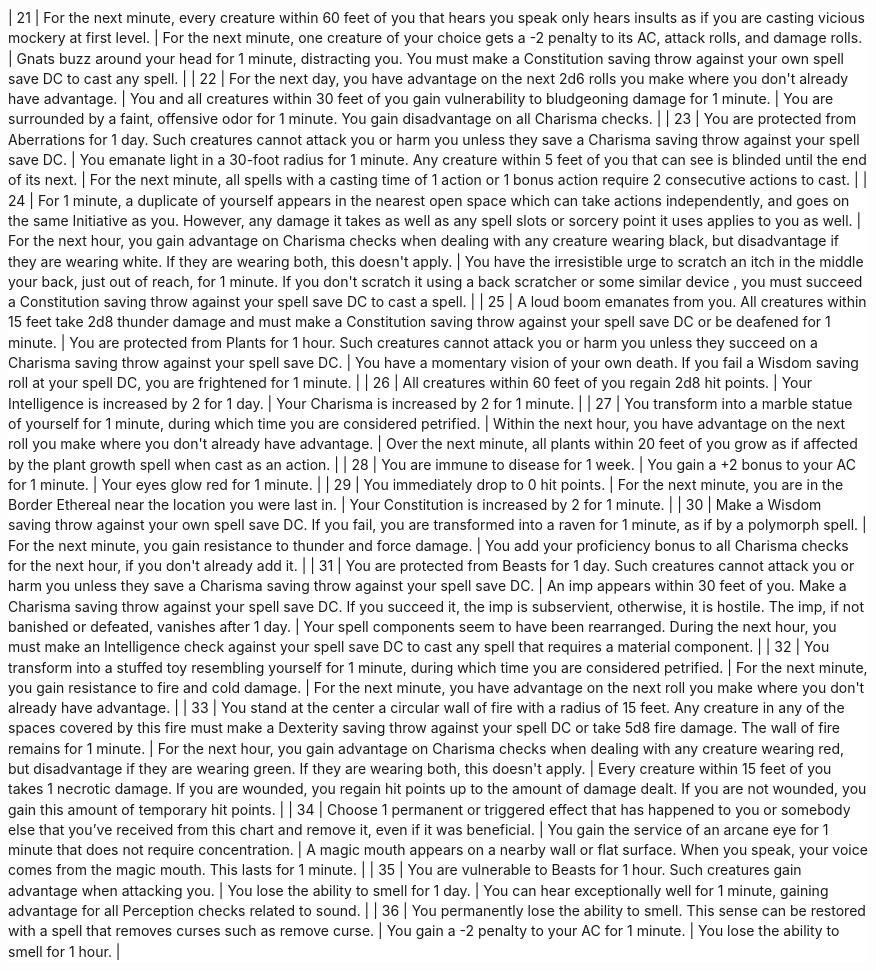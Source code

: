 | 21 | For the next minute, every creature within 60 feet of you that hears you speak only hears insults as if you are casting vicious mockery at first level. | For the next minute, one creature of your choice gets a -2 penalty to its AC, attack rolls, and damage rolls. | Gnats buzz around your head for 1 minute, distracting you. You must make a Constitution saving throw against your own spell save DC to cast any spell. |
| 22 | For the next day, you have advantage on the next 2d6 rolls you make where you don't already have advantage. | You and all creatures within 30 feet of you gain vulnerability to bludgeoning damage for 1 minute. | You are surrounded by a faint, offensive odor for 1 minute. You gain disadvantage on all Charisma checks. |
| 23 | You are protected from Aberrations for 1 day. Such creatures cannot attack you or harm you unless they save a Charisma saving throw against your spell save DC. | You emanate light in a 30-foot radius for 1 minute. Any creature within 5 feet of you that can see is blinded until the end of its next. | For the next minute, all spells with a casting time of 1 action or 1 bonus action require 2 consecutive actions to cast. |
| 24 | For 1 minute, a duplicate of yourself appears in the nearest open space which can take actions independently, and goes on the same Initiative as you. However, any damage it takes as well as any spell slots or sorcery point it uses applies to you as well. | For the next hour, you gain advantage on Charisma checks when dealing with any creature wearing black, but disadvantage if they are wearing white. If they are wearing both, this doesn't apply. | You have the irresistible urge to scratch an itch in the middle your back, just out of reach, for 1 minute. If you don't scratch it using a back scratcher or some similar device , you must succeed a Constitution saving throw against your spell save DC to cast a spell. |
| 25 | A loud boom emanates from you. All creatures within 15 feet take 2d8 thunder damage and must make a Constitution saving throw against your spell save DC or be deafened for 1 minute. | You are protected from Plants for 1 hour. Such creatures cannot attack you or harm you unless they succeed on a Charisma saving throw against your spell save DC. | You have a momentary vision of your own death. If you fail a Wisdom saving roll at your spell DC, you are frightened for 1 minute. |
| 26 | All creatures within 60 feet of you regain 2d8 hit points. | Your Intelligence is increased by 2 for 1 day. | Your Charisma is increased by 2 for 1 minute. |
| 27 | You transform into a marble statue of yourself for 1 minute, during which time you are considered petrified. | Within the next hour, you have advantage on the next roll you make where you don't already have advantage. | Over the next minute, all plants within 20 feet of you grow as if affected by the plant growth spell when cast as an action. |
| 28 | You are immune to disease for 1 week. | You gain a +2 bonus to your AC for 1 minute. | Your eyes glow red for 1 minute. |
| 29 | You immediately drop to 0 hit points. | For the next minute, you are in the Border Ethereal near the location you were last in. | Your Constitution is increased by 2 for 1 minute. |
| 30 | Make a Wisdom saving throw against your own spell save DC. If you fail, you are transformed into a raven for 1 minute, as if by a polymorph spell. | For the next minute, you gain resistance to thunder and force damage. | You add your proficiency bonus to all Charisma checks for the next hour, if you don't already add it. |
| 31 | You are protected from Beasts for 1 day. Such creatures cannot attack you or harm you unless they save a Charisma saving throw against your spell save DC. | An imp appears within 30 feet of you. Make a Charisma saving throw against your spell save DC. If you succeed it, the imp is subservient, otherwise, it is hostile. The imp, if not banished or defeated, vanishes after 1 day. | Your spell components seem to have been rearranged. During the next hour, you must make an Intelligence check against your spell save DC to cast any spell that requires a material component. |
| 32 | You transform into a stuffed toy resembling yourself for 1 minute, during which time you are considered petrified. | For the next minute, you gain resistance to fire and cold damage. | For the next minute, you have advantage on the next roll you make where you don't already have advantage. |
| 33 | You stand at the center a circular wall of fire with a radius of 15 feet. Any creature in any of the spaces covered by this fire must make a Dexterity saving throw against your spell DC or take 5d8 fire damage. The wall of fire remains for 1 minute. | For the next hour, you gain advantage on Charisma checks when dealing with any creature wearing red, but disadvantage if they are wearing green. If they are wearing both, this doesn't apply. | Every creature within 15 feet of you takes 1 necrotic damage. If you are wounded, you regain hit points up to the amount of damage dealt. If you are not wounded, you gain this amount of temporary hit points. |
| 34 | Choose 1 permanent or triggered effect that has happened to you or somebody else that you’ve received from this chart and remove it, even if it was beneficial. | You gain the service of an arcane eye for 1 minute that does not require concentration. | A magic mouth appears on a nearby wall or flat surface. When you speak, your voice comes from the magic mouth. This lasts for 1 minute. |
| 35 | You are vulnerable to Beasts for 1 hour. Such creatures gain advantage when attacking you. | You lose the ability to smell for 1 day. | You can hear exceptionally well for 1 minute, gaining advantage for all Perception checks related to sound. |
| 36 | You permanently lose the ability to smell. This sense can be restored with a spell that removes curses such as remove curse. | You gain a -2 penalty to your AC for 1 minute. | You lose the ability to smell for 1 hour. |